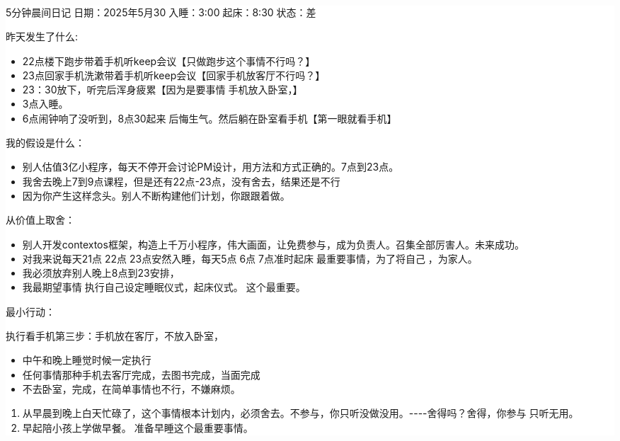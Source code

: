 



5分钟晨间日记
日期：2025年5月30
入睡：3:00
起床：8:30
状态：差

昨天发生了什么: 
- 22点楼下跑步带着手机听keep会议【只做跑步这个事情不行吗？】
- 23点回家手机洗漱带着手机听keep会议【回家手机放客厅不行吗？】
- 23：30放下，听完后浑身疲累【因为是要事情 手机放入卧室，】
- 3点入睡。
- 6点闹钟响了没听到，8点30起来 后悔生气。然后躺在卧室看手机【第一眼就看手机】


我的假设是什么：
- 别人估值3亿小程序，每天不停开会讨论PM设计，用方法和方式正确的。7点到23点。
- 我舍去晚上7到9点课程，但是还有22点-23点，没有舍去，结果还是不行
- 因为你产生这样念头。别人不断构建他们计划，你跟跟着做。

从价值上取舍：
- 别人开发contextos框架，构造上千万小程序，伟大画面，让免费参与，成为负责人。召集全部厉害人。未来成功。
- 对我来说每天21点 22点  23点安然入睡，每天5点 6点 7点准时起床 最重要事情，为了将自己 ，为家人。
- 我必须放弃别人晚上8点到23安排，
- 我最期望事情 执行自己设定睡眠仪式，起床仪式。 这个最重要。



最小行动：

执行看手机第三步：手机放在客厅，不放入卧室，
- 中午和晚上睡觉时候一定执行
- 任何事情那种手机去客厅完成，去图书完成，当面完成
- 不去卧室，完成，在简单事情也不行，不嫌麻烦。



1. 从早晨到晚上白天忙碌了，这个事情根本计划内，必须舍去。不参与，你只听没做没用。----舍得吗？舍得，你参与 只听无用。
2. 早起陪小孩上学做早餐。 准备早睡这个最重要事情。




















































